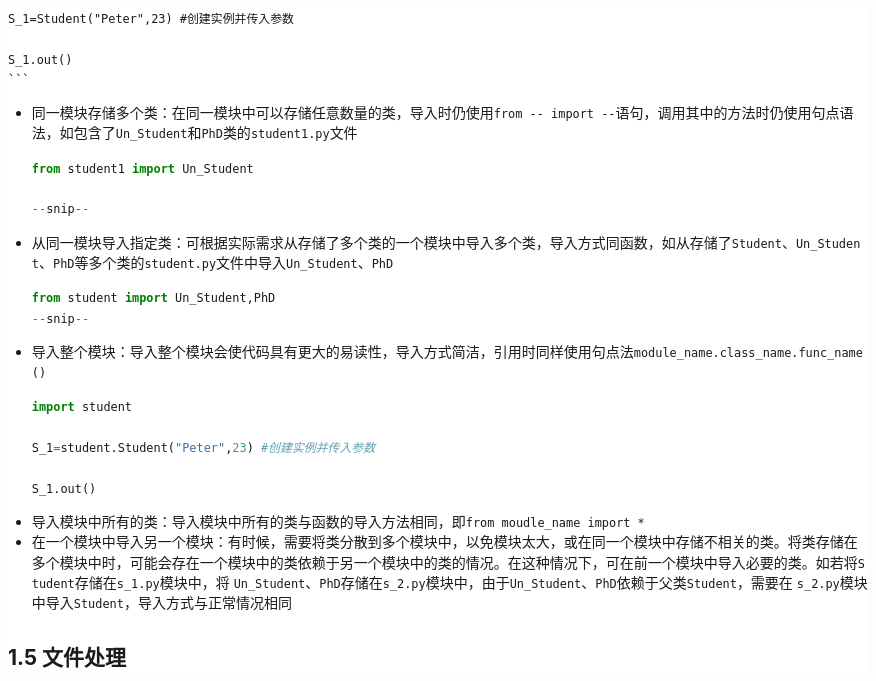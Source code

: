 	S_1=Student("Peter",23) #创建实例并传入参数

	S_1.out()
	```
+ 同一模块存储多个类：在同一模块中可以存储任意数量的类，导入时仍使用``from -- import --``语句，调用其中的方法时仍使用句点语法，如包含了``Un_Student``和``PhD``类的``student1.py``文件
	```python
	from student1 import Un_Student

	--snip--
	```
+ 从同一模块导入指定类：可根据实际需求从存储了多个类的一个模块中导入多个类，导入方式同函数，如从存储了``Student``、``Un_Student``、``PhD``等多个类的``student.py``文件中导入``Un_Student``、``PhD``
	```python
	from student import Un_Student,PhD
	--snip--
	```
+ 导入整个模块：导入整个模块会使代码具有更大的易读性，导入方式简洁，引用时同样使用句点法``module_name.class_name.func_name()``
	```python
	import student

	S_1=student.Student("Peter",23) #创建实例并传入参数

	S_1.out()
	```
+ 导入模块中所有的类：导入模块中所有的类与函数的导入方法相同，即``from moudle_name import *``
+ 在一个模块中导入另一个模块：有时候，需要将类分散到多个模块中，以免模块太大，或在同一个模块中存储不相关的类。将类存储在多个模块中时，可能会存在一个模块中的类依赖于另一个模块中的类的情况。在这种情况下，可在前一个模块中导入必要的类。如若将``Student``存储在``s_1.py``模块中，将 ``Un_Student``、``PhD``存储在``s_2.py``模块中，由于``Un_Student``、``PhD``依赖于父类``Student``，需要在
``s_2.py``模块中导入``Student``，导入方式与正常情况相同

## 1.5 文件处理

